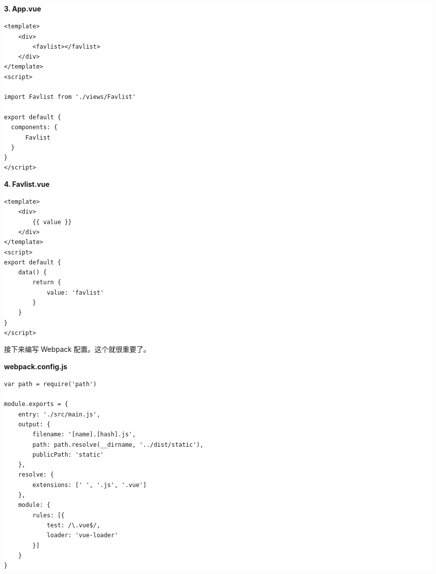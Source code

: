 **3. App.vue**

```
<template>
    <div>
        <favlist></favlist>
    </div>
</template>
<script>

import Favlist from './views/Favlist'

export default {
  components: {
      Favlist
  }
}
</script>
```

**4. Favlist.vue**

```
<template>
    <div>
        {{ value }}
    </div>
</template>
<script>
export default {
    data() {
        return {
            value: 'favlist'
        }
    }
}
</script>
```

接下来编写 Webpack 配置。这个就很重要了。

**webpack.config.js**

```
var path = require('path')

module.exports = {
    entry: './src/main.js',
    output: {
        filename: '[name].[hash].js',
        path: path.resolve(__dirname, '../dist/static'),
        publicPath: 'static'
    },
    resolve: {
        extensions: [' ', '.js', '.vue']
    },
    module: {
        rules: [{
            test: /\.vue$/,
            loader: 'vue-loader'
        }]
    }
}
```
